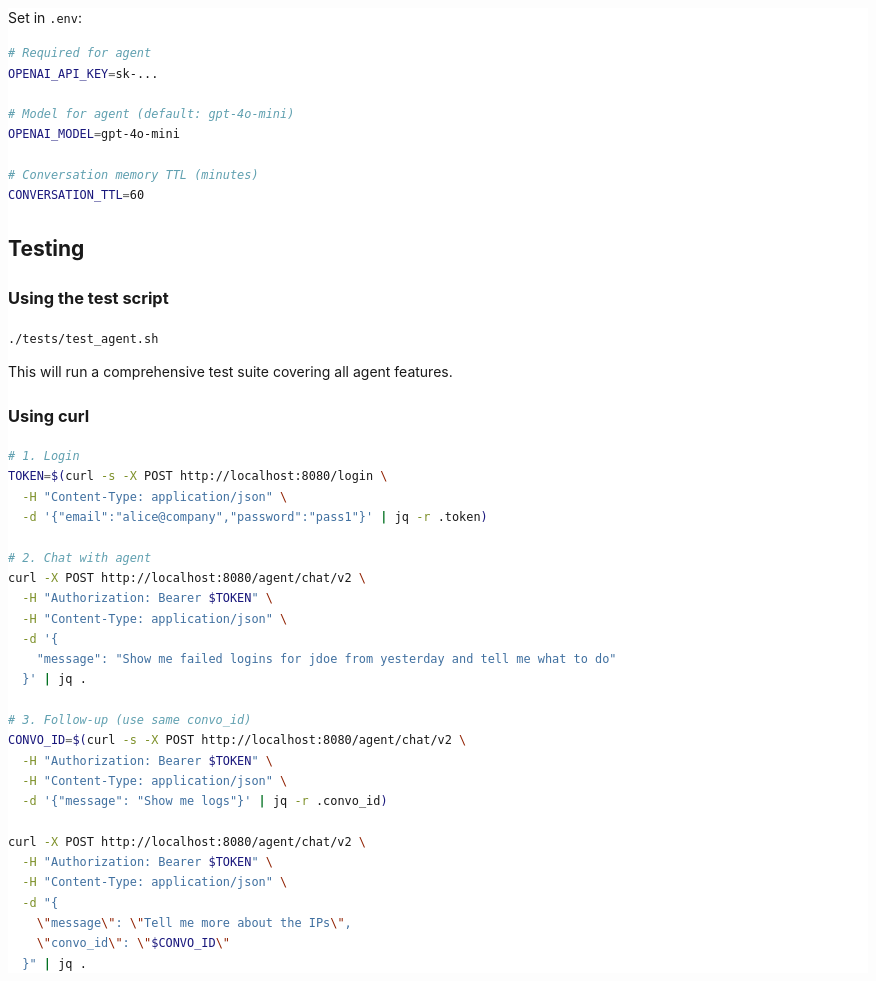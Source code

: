 Set in `.env`:
```bash
# Required for agent
OPENAI_API_KEY=sk-...

# Model for agent (default: gpt-4o-mini)
OPENAI_MODEL=gpt-4o-mini

# Conversation memory TTL (minutes)
CONVERSATION_TTL=60
```

## Testing

### Using the test script

```bash
./tests/test_agent.sh
```

This will run a comprehensive test suite covering all agent features.

### Using curl

```bash
# 1. Login
TOKEN=$(curl -s -X POST http://localhost:8080/login \
  -H "Content-Type: application/json" \
  -d '{"email":"alice@company","password":"pass1"}' | jq -r .token)

# 2. Chat with agent
curl -X POST http://localhost:8080/agent/chat/v2 \
  -H "Authorization: Bearer $TOKEN" \
  -H "Content-Type: application/json" \
  -d '{
    "message": "Show me failed logins for jdoe from yesterday and tell me what to do"
  }' | jq .

# 3. Follow-up (use same convo_id)
CONVO_ID=$(curl -s -X POST http://localhost:8080/agent/chat/v2 \
  -H "Authorization: Bearer $TOKEN" \
  -H "Content-Type: application/json" \
  -d '{"message": "Show me logs"}' | jq -r .convo_id)

curl -X POST http://localhost:8080/agent/chat/v2 \
  -H "Authorization: Bearer $TOKEN" \
  -H "Content-Type: application/json" \
  -d "{
    \"message\": \"Tell me more about the IPs\",
    \"convo_id\": \"$CONVO_ID\"
  }" | jq .
```
